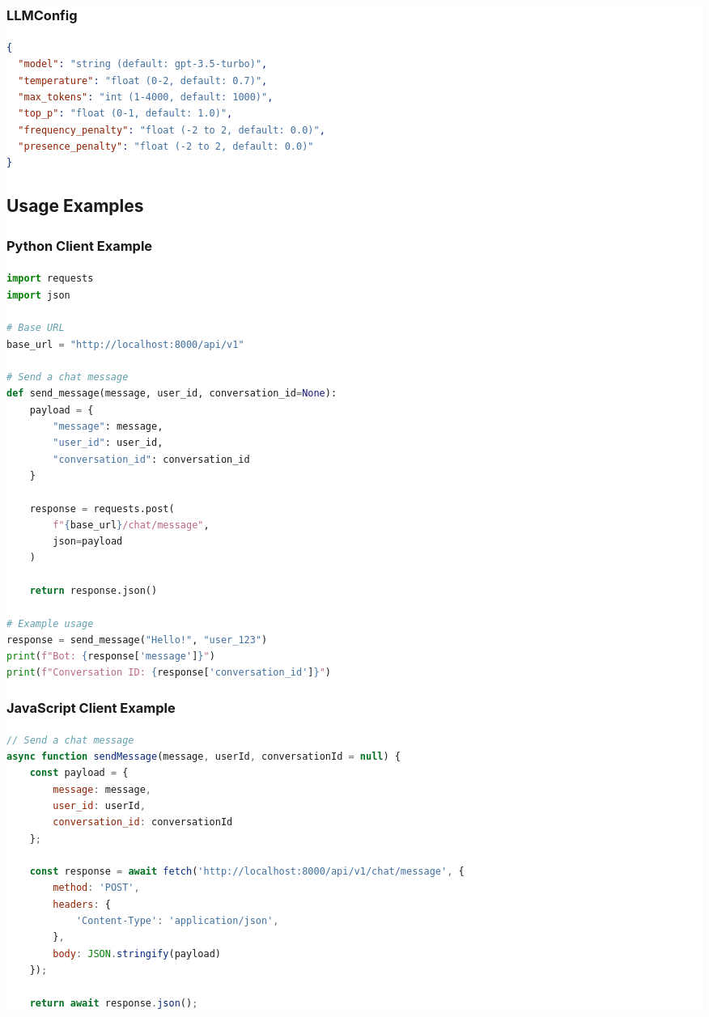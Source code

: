 ### LLMConfig
```json
{
  "model": "string (default: gpt-3.5-turbo)",
  "temperature": "float (0-2, default: 0.7)",
  "max_tokens": "int (1-4000, default: 1000)",
  "top_p": "float (0-1, default: 1.0)",
  "frequency_penalty": "float (-2 to 2, default: 0.0)",
  "presence_penalty": "float (-2 to 2, default: 0.0)"
}
```

## Usage Examples

### Python Client Example

```python
import requests
import json

# Base URL
base_url = "http://localhost:8000/api/v1"

# Send a chat message
def send_message(message, user_id, conversation_id=None):
    payload = {
        "message": message,
        "user_id": user_id,
        "conversation_id": conversation_id
    }
    
    response = requests.post(
        f"{base_url}/chat/message",
        json=payload
    )
    
    return response.json()

# Example usage
response = send_message("Hello!", "user_123")
print(f"Bot: {response['message']}")
print(f"Conversation ID: {response['conversation_id']}")
```

### JavaScript Client Example

```javascript
// Send a chat message
async function sendMessage(message, userId, conversationId = null) {
    const payload = {
        message: message,
        user_id: userId,
        conversation_id: conversationId
    };
    
    const response = await fetch('http://localhost:8000/api/v1/chat/message', {
        method: 'POST',
        headers: {
            'Content-Type': 'application/json',
        },
        body: JSON.stringify(payload)
    });
    
    return await response.json();
```